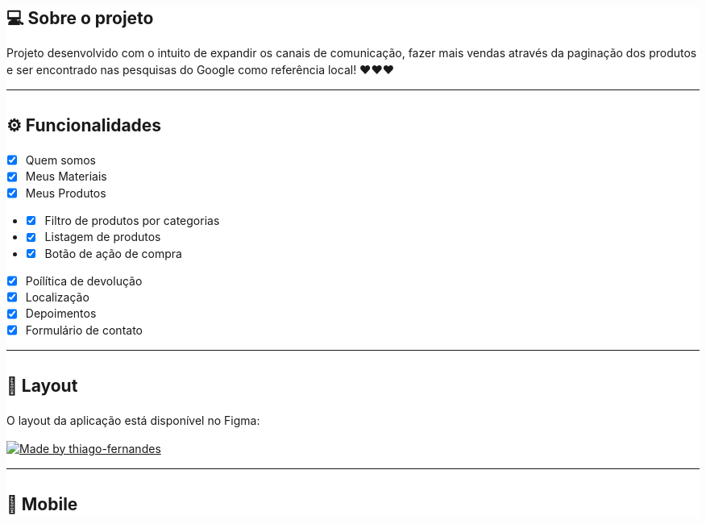 ## 💻 Sobre o projeto

Projeto desenvolvido com o intuito de expandir os canais de comunicação, fazer mais vendas através da paginação dos produtos e ser encontrado nas pesquisas do Google como referência local! ❤️❤️❤️

---

## ⚙️ Funcionalidades

- [x] Quem somos
- [x] Meus Materiais
- [x] Meus Produtos
- - [x] Filtro de produtos por categorias
- - [x] Listagem de produtos
- - [x] Botão de ação de compra
- [x] Poílítica de devolução
- [x] Localização
- [x] Depoimentos
- [x] Formulário de contato
---

## 🎨 Layout 

O layout da aplicação está disponível no Figma:

<a href="https://www.figma.com/file/8LOxCXiShJeCFNWfYq9mS8/Untitled?node-id=0-1&t=ghCegPOQEenAFRPn-0">
  <img alt="Made by thiago-fernandes" src="https://img.shields.io/badge/Acessar%20Layout%20-Figma-%2304D361">
</a>

---

## 📱 Mobile

<p align="center">